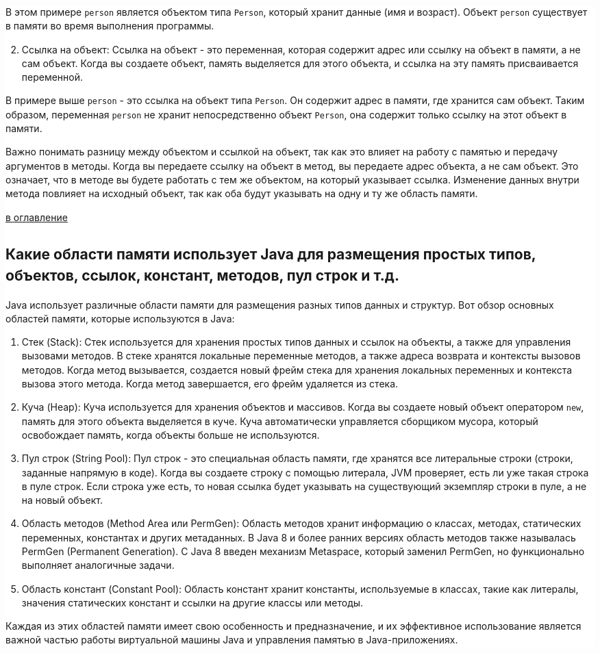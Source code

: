 В этом примере `person` является объектом типа `Person`, который хранит данные (имя и возраст). Объект `person` существует в памяти во время выполнения программы.

2. Ссылка на объект:
   Ссылка на объект - это переменная, которая содержит адрес или ссылку на объект в памяти, а не сам объект. Когда вы создаете объект, память выделяется для этого объекта, и ссылка на эту память присваивается переменной.

В примере выше `person` - это ссылка на объект типа `Person`. Он содержит адрес в памяти, где хранится сам объект. Таким образом, переменная `person` не хранит непосредственно объект `Person`, она содержит только ссылку на этот объект в памяти.

Важно понимать разницу между объектом и ссылкой на объект, так как это влияет на работу с памятью и передачу аргументов в методы. Когда вы передаете ссылку на объект в метод, вы передаете адрес объекта, а не сам объект. Это означает, что в методе вы будете работать с тем же объектом, на который указывает ссылка. Изменение данных внутри метода повлияет на исходный объект, так как оба будут указывать на одну и ту же область памяти.

[в оглавление](#введение-в-ооп-и-фп)
## Какие области памяти использует Java для размещения простых типов, объектов, ссылок, констант, методов, пул строк и т.д.
Java использует различные области памяти для размещения разных типов данных и структур. Вот обзор основных областей памяти, которые используются в Java:

1. Стек (Stack):
   Стек используется для хранения простых типов данных и ссылок на объекты, а также для управления вызовами методов. В стеке хранятся локальные переменные методов, а также адреса возврата и контексты вызовов методов. Когда метод вызывается, создается новый фрейм стека для хранения локальных переменных и контекста вызова этого метода. Когда метод завершается, его фрейм удаляется из стека.

2. Куча (Heap):
   Куча используется для хранения объектов и массивов. Когда вы создаете новый объект оператором `new`, память для этого объекта выделяется в куче. Куча автоматически управляется сборщиком мусора, который освобождает память, когда объекты больше не используются.

3. Пул строк (String Pool):
   Пул строк - это специальная область памяти, где хранятся все литеральные строки (строки, заданные напрямую в коде). Когда вы создаете строку с помощью литерала, JVM проверяет, есть ли уже такая строка в пуле строк. Если строка уже есть, то новая ссылка будет указывать на существующий экземпляр строки в пуле, а не на новый объект.

4. Область методов (Method Area или PermGen):
   Область методов хранит информацию о классах, методах, статических переменных, константах и других метаданных. В Java 8 и более ранних версиях область методов также называлась PermGen (Permanent Generation). С Java 8 введен механизм Metaspace, который заменил PermGen, но функционально выполняет аналогичные задачи.

5. Область констант (Constant Pool):
   Область констант хранит константы, используемые в классах, такие как литералы, значения статических констант и ссылки на другие классы или методы.

Каждая из этих областей памяти имеет свою особенность и предназначение, и их эффективное использование является важной частью работы виртуальной машины Java и управления памятью в Java-приложениях.
